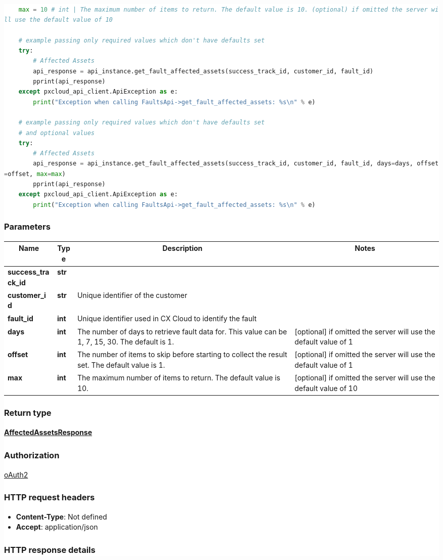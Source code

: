 ```python
    max = 10 # int | The maximum number of items to return. The default value is 10. (optional) if omitted the server will use the default value of 10

    # example passing only required values which don't have defaults set
    try:
        # Affected Assets
        api_response = api_instance.get_fault_affected_assets(success_track_id, customer_id, fault_id)
        pprint(api_response)
    except pxcloud_api_client.ApiException as e:
        print("Exception when calling FaultsApi->get_fault_affected_assets: %s\n" % e)

    # example passing only required values which don't have defaults set
    # and optional values
    try:
        # Affected Assets
        api_response = api_instance.get_fault_affected_assets(success_track_id, customer_id, fault_id, days=days, offset=offset, max=max)
        pprint(api_response)
    except pxcloud_api_client.ApiException as e:
        print("Exception when calling FaultsApi->get_fault_affected_assets: %s\n" % e)
```


### Parameters

Name | Type | Description  | Notes
------------- | ------------- | ------------- | -------------
 **success_track_id** | **str**|  |
 **customer_id** | **str**| Unique identifier of the customer |
 **fault_id** | **int**| Unique identifier used in CX Cloud to identify the fault |
 **days** | **int**| The number of days to retrieve fault data for. This value can be 1, 7, 15, 30. The default is 1. | [optional] if omitted the server will use the default value of 1
 **offset** | **int**| The number of items to skip before starting to collect the result set. The default value is 1. | [optional] if omitted the server will use the default value of 1
 **max** | **int**| The maximum number of items to return. The default value is 10. | [optional] if omitted the server will use the default value of 10

### Return type

[**AffectedAssetsResponse**](AffectedAssetsResponse.md)

### Authorization

[oAuth2](../README.md#oAuth2)

### HTTP request headers

 - **Content-Type**: Not defined
 - **Accept**: application/json


### HTTP response details
